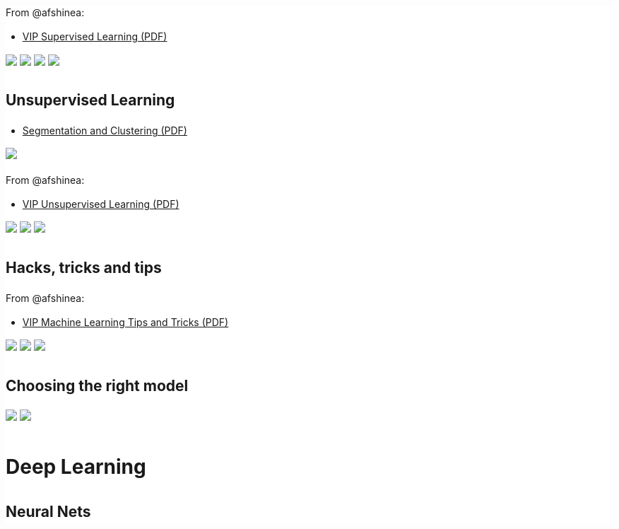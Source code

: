 From @afshinea:

- [VIP Supervised Learning (PDF)](https://github.com/rafael5/datascience/blob/master/Machine_Learning/Supervised%20Learning/cheatsheet-supervised-learning.pdf)

![](https://github.com/rafael5/datascience/blob/master/Machine_Learning/Supervised%20Learning/img/cheatsheet-supervised-learning/cheatsheet-supervised-learning-1.png)
![](https://github.com/rafael5/datascience/blob/master/Machine_Learning/Supervised%20Learning/img/cheatsheet-supervised-learning/cheatsheet-supervised-learning-2.png)
![](https://github.com/rafael5/datascience/blob/master/Machine_Learning/Supervised%20Learning/img/cheatsheet-supervised-learning/cheatsheet-supervised-learning-3.png)
![](https://github.com/rafael5/datascience/blob/master/Machine_Learning/Supervised%20Learning/img/cheatsheet-supervised-learning/cheatsheet-supervised-learning-4.png)

## Unsupervised Learning
- [Segmentation and Clustering (PDF)](https://github.com/rafael5/datascience/blob/master/Machine_Learning/Unsupervised%20Learning/segmentation_clustering.pdf)

![](https://github.com/rafael5/datascience/blob/master/Machine_Learning/Unsupervised%20Learning/img/BSU-segmentation-clustering.png)


From @afshinea:

- [VIP Unsupervised Learning (PDF)](https://github.com/rafael5/datascience/blob/master/Machine_Learning/Unsupervised%20Learning/cheatsheet-unsupervised-learning.pdf)

![](https://github.com/rafael5/datascience/blob/master/Machine_Learning/Unsupervised%20Learning/img/cheatsheet-unsupervised-learning/cheatsheet-unsupervised-learning-1.png)
![](https://github.com/rafael5/datascience/blob/master/Machine_Learning/Unsupervised%20Learning/img/cheatsheet-unsupervised-learning/cheatsheet-unsupervised-learning-2.png)
![](https://github.com/rafael5/datascience/blob/master/Machine_Learning/Unsupervised%20Learning/img/cheatsheet-unsupervised-learning/cheatsheet-unsupervised-learning-3.png)

## Hacks, tricks and tips

From @afshinea:

- [VIP Machine Learning Tips and Tricks (PDF)](https://github.com/rafael5/datascience/blob/master/Machine_Learning/Tricks/cheatsheet-machine-learning-tips-and-tricks.pdf)

![](https://github.com/rafael5/datascience/blob/master/Machine_Learning/Tricks/img/cheatsheet-machine-learning-tips-and-tricks/cheatsheet-machine-learning-tips-and-tricks-1.png)
![](https://github.com/rafael5/datascience/blob/master/Machine_Learning/Tricks/img/cheatsheet-machine-learning-tips-and-tricks/cheatsheet-machine-learning-tips-and-tricks-2.png)
![](https://github.com/rafael5/datascience/blob/master/Machine_Learning/Tricks/img/cheatsheet-machine-learning-tips-and-tricks/cheatsheet-machine-learning-tips-and-tricks-3.png)

## Choosing the right model

![](https://github.com/rafael5/datascience/blob/master/Machine_Learning/Choosing_Model/img/microsoft-machine-learning-algorithm-cheat-sheet-v7-1.png)
![](https://github.com/rafael5/datascience/blob/master/Machine_Learning/Choosing_Model/img/ml_map_scikit_learn.png)


# Deep Learning

## Neural Nets
